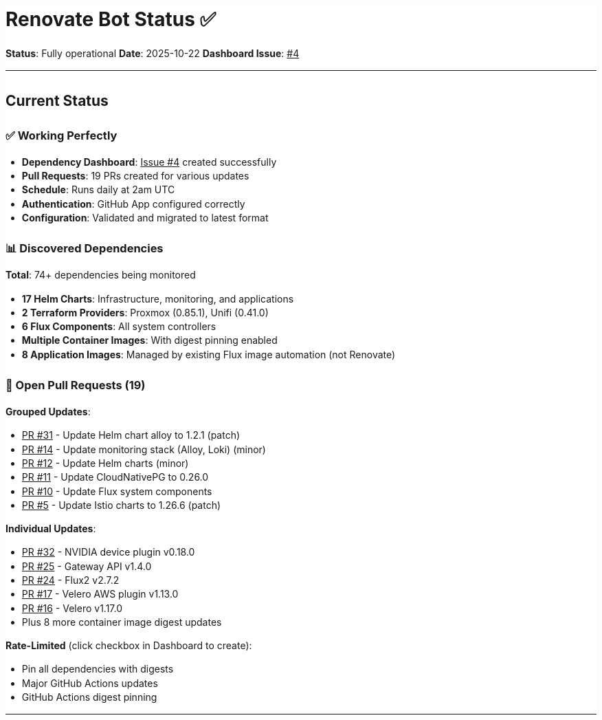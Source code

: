 # Renovate Bot Status ✅

**Status**: Fully operational
**Date**: 2025-10-22
**Dashboard Issue**: [#4](https://github.com/plpetkov-tech/homelab/issues/4)

---

## Current Status

### ✅ Working Perfectly

- **Dependency Dashboard**: [Issue #4](https://github.com/plpetkov-tech/homelab/issues/4) created successfully
- **Pull Requests**: 19 PRs created for various updates
- **Schedule**: Runs daily at 2am UTC
- **Authentication**: GitHub App configured correctly
- **Configuration**: Validated and migrated to latest format

### 📊 Discovered Dependencies

**Total**: 74+ dependencies being monitored

- **17 Helm Charts**: Infrastructure, monitoring, and applications
- **2 Terraform Providers**: Proxmox (0.85.1), Unifi (0.41.0)
- **6 Flux Components**: All system controllers
- **Multiple Container Images**: With digest pinning enabled
- **8 Application Images**: Managed by existing Flux image automation (not Renovate)

### 📝 Open Pull Requests (19)

**Grouped Updates**:
- [PR #31](https://github.com/plpetkov-tech/homelab/pull/31) - Update Helm chart alloy to 1.2.1 (patch)
- [PR #14](https://github.com/plpetkov-tech/homelab/pull/14) - Update monitoring stack (Alloy, Loki) (minor)
- [PR #12](https://github.com/plpetkov-tech/homelab/pull/12) - Update Helm charts (minor)
- [PR #11](https://github.com/plpetkov-tech/homelab/pull/11) - Update CloudNativePG to 0.26.0
- [PR #10](https://github.com/plpetkov-tech/homelab/pull/10) - Update Flux system components
- [PR #5](https://github.com/plpetkov-tech/homelab/pull/5) - Update Istio charts to 1.26.6 (patch)

**Individual Updates**:
- [PR #32](https://github.com/plpetkov-tech/homelab/pull/32) - NVIDIA device plugin v0.18.0
- [PR #25](https://github.com/plpetkov-tech/homelab/pull/25) - Gateway API v1.4.0
- [PR #24](https://github.com/plpetkov-tech/homelab/pull/24) - Flux2 v2.7.2
- [PR #17](https://github.com/plpetkov-tech/homelab/pull/17) - Velero AWS plugin v1.13.0
- [PR #16](https://github.com/plpetkov-tech/homelab/pull/16) - Velero v1.17.0
- Plus 8 more container image digest updates

**Rate-Limited** (click checkbox in Dashboard to create):
- Pin all dependencies with digests
- Major GitHub Actions updates
- GitHub Actions digest pinning

---